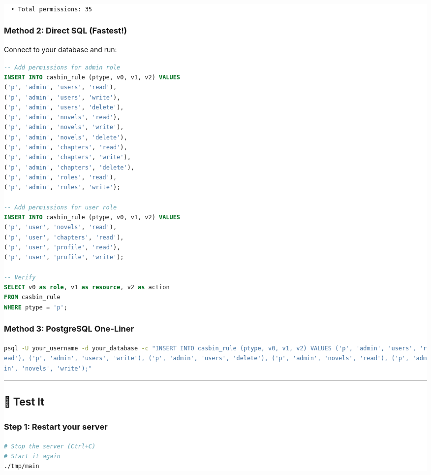 ```
  • Total permissions: 35
```

### Method 2: Direct SQL (Fastest!)

Connect to your database and run:

```sql
-- Add permissions for admin role
INSERT INTO casbin_rule (ptype, v0, v1, v2) VALUES
('p', 'admin', 'users', 'read'),
('p', 'admin', 'users', 'write'),
('p', 'admin', 'users', 'delete'),
('p', 'admin', 'novels', 'read'),
('p', 'admin', 'novels', 'write'),
('p', 'admin', 'novels', 'delete'),
('p', 'admin', 'chapters', 'read'),
('p', 'admin', 'chapters', 'write'),
('p', 'admin', 'chapters', 'delete'),
('p', 'admin', 'roles', 'read'),
('p', 'admin', 'roles', 'write');

-- Add permissions for user role
INSERT INTO casbin_rule (ptype, v0, v1, v2) VALUES
('p', 'user', 'novels', 'read'),
('p', 'user', 'chapters', 'read'),
('p', 'user', 'profile', 'read'),
('p', 'user', 'profile', 'write');

-- Verify
SELECT v0 as role, v1 as resource, v2 as action
FROM casbin_rule
WHERE ptype = 'p';
```

### Method 3: PostgreSQL One-Liner

```bash
psql -U your_username -d your_database -c "INSERT INTO casbin_rule (ptype, v0, v1, v2) VALUES ('p', 'admin', 'users', 'read'), ('p', 'admin', 'users', 'write'), ('p', 'admin', 'users', 'delete'), ('p', 'admin', 'novels', 'read'), ('p', 'admin', 'novels', 'write');"
```

---

## 🧪 Test It

### Step 1: Restart your server

```bash
# Stop the server (Ctrl+C)
# Start it again
./tmp/main
```
